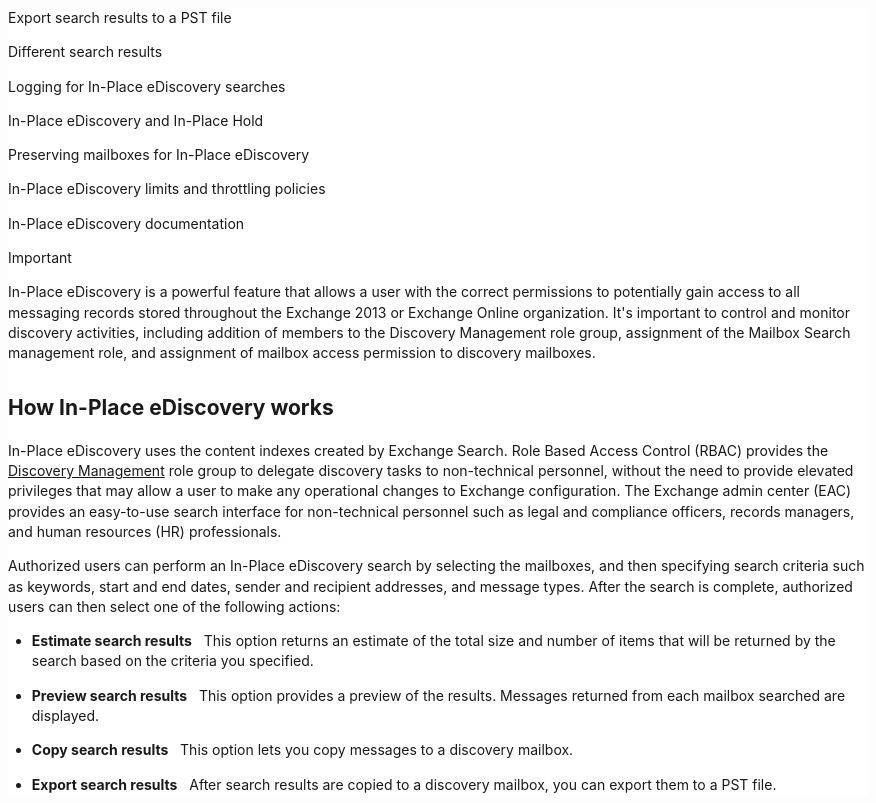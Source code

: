 Export search results to a PST file

Different search results

Logging for In-Place eDiscovery searches

In-Place eDiscovery and In-Place Hold

Preserving mailboxes for In-Place eDiscovery

In-Place eDiscovery limits and throttling policies

In-Place eDiscovery documentation


> [!IMPORTANT]
> In-Place eDiscovery is a powerful feature that allows a user with the correct permissions to potentially gain access to all messaging records stored throughout the Exchange 2013 or Exchange Online organization. It's important to control and monitor discovery activities, including addition of members to the Discovery Management role group, assignment of the Mailbox Search management role, and assignment of mailbox access permission to discovery mailboxes.



## How In-Place eDiscovery works

In-Place eDiscovery uses the content indexes created by Exchange Search. Role Based Access Control (RBAC) provides the [Discovery Management](discovery-management-exchange-2013-help.md) role group to delegate discovery tasks to non-technical personnel, without the need to provide elevated privileges that may allow a user to make any operational changes to Exchange configuration. The Exchange admin center (EAC) provides an easy-to-use search interface for non-technical personnel such as legal and compliance officers, records managers, and human resources (HR) professionals.

Authorized users can perform an In-Place eDiscovery search by selecting the mailboxes, and then specifying search criteria such as keywords, start and end dates, sender and recipient addresses, and message types. After the search is complete, authorized users can then select one of the following actions:

  - **Estimate search results**   This option returns an estimate of the total size and number of items that will be returned by the search based on the criteria you specified.

  - **Preview search results**   This option provides a preview of the results. Messages returned from each mailbox searched are displayed.

  - **Copy search results**   This option lets you copy messages to a discovery mailbox.

  - **Export search results**   After search results are copied to a discovery mailbox, you can export them to a PST file.
